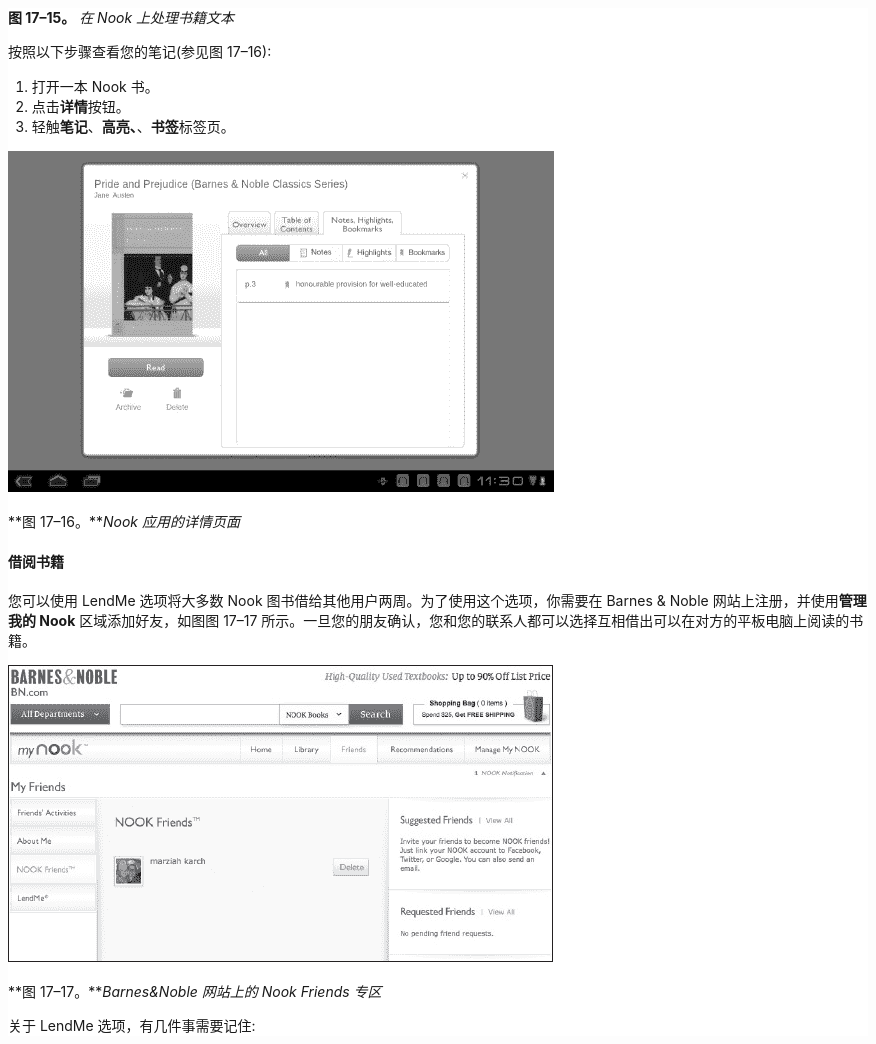 **图 17–15。** *在 Nook 上处理书籍文本*

按照以下步骤查看您的笔记(参见图 17–16):

1.  打开一本 Nook 书。
2.  点击**详情**按钮。
3.  轻触**笔记**、**高亮、**、**书签**标签页。

![Image](img/1716.jpg)

**图 17–16。***Nook 应用的详情页面*

#### 借阅书籍

您可以使用 LendMe 选项将大多数 Nook 图书借给其他用户两周。为了使用这个选项，你需要在 Barnes & Noble 网站上注册，并使用**管理我的 Nook** 区域添加好友，如图图 17–17 所示。一旦您的朋友确认，您和您的联系人都可以选择互相借出可以在对方的平板电脑上阅读的书籍。

![Image](img/1717.jpg)

**图 17–17。***Barnes&Noble 网站上的 Nook Friends 专区*

关于 LendMe 选项，有几件事需要记住:
